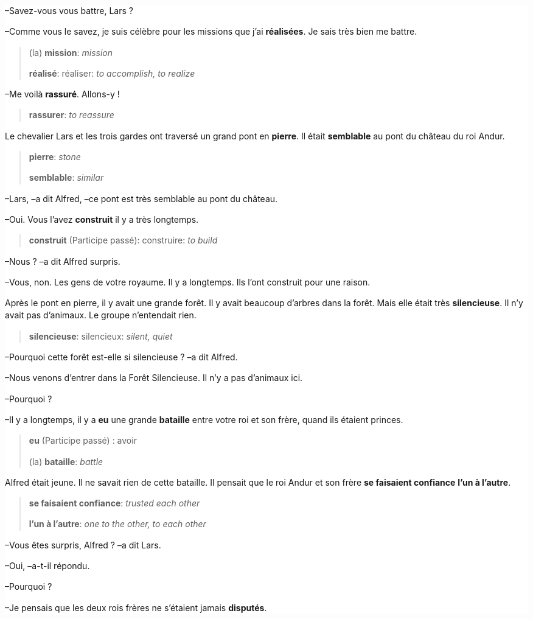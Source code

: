 –Savez-vous vous battre, Lars ? 

–Comme vous le savez, je suis célèbre pour les missions que j’ai **réalisées**. Je sais très bien me battre.

> (la) **mission**: *mission*
>
> **réalisé**: réaliser: *to accomplish, to realize*

–Me voilà **rassuré**. Allons-y ! 

> **rassurer**: *to reassure*

Le chevalier Lars et les trois gardes ont traversé un grand pont en **pierre**. Il était **semblable** au pont du château du roi Andur.

> **pierre**: *stone*
>
> **semblable**: *similar*

–Lars, –a dit Alfred, –ce pont est très semblable au pont du château.

–Oui. Vous l’avez **construit** il y a très longtemps.

> **construit** (Participe passé): construire: *to build*

–Nous ? –a dit Alfred surpris.

–Vous, non. Les gens de votre royaume. Il y a longtemps. Ils l’ont construit pour une raison.

Après le pont en pierre, il y avait une grande forêt. Il y avait beaucoup d’arbres dans la forêt. Mais elle était très **silencieuse**. Il n’y avait pas d’animaux. Le groupe n’entendait rien.

> **silencieuse**: silencieux: *silent, quiet*

–Pourquoi cette forêt est-elle si silencieuse ? –a dit Alfred.

–Nous venons d’entrer dans la Forêt Silencieuse. Il n’y a pas d’animaux ici.

–Pourquoi ? 

–Il y a longtemps, il y a **eu** une grande **bataille** entre votre roi et son frère, quand ils étaient princes.

> **eu** (Participe passé) : avoir
>
> (la) **bataille**: *battle*

Alfred était jeune. Il ne savait rien de cette bataille. Il pensait que le roi Andur et son frère **se faisaient confiance** **l’un à l’autre**.

> **se faisaient confiance**: *trusted each other*
>
> **l’un à l’autre**: *one to the other, to each other*

–Vous êtes surpris, Alfred ? –a dit Lars.

–Oui, –a-t-il répondu.

–Pourquoi ? 

–Je pensais que les deux rois frères ne s’étaient jamais **disputés**.
